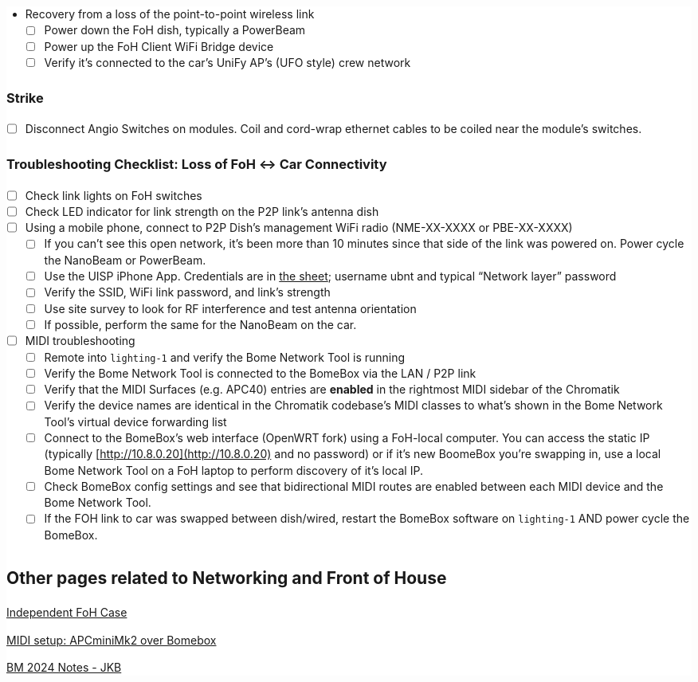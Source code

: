 - Recovery from a loss of the point-to-point wireless link
    - [ ]  Power down the FoH dish, typically a PowerBeam
    - [ ]  Power up the FoH Client WiFi Bridge device
    - [ ]  Verify it’s connected to the car’s UniFy AP’s (UFO style) crew network

### Strike

- [ ]  Disconnect Angio Switches on modules. Coil and cord-wrap ethernet cables to be coiled near the module’s switches.

### Troubleshooting Checklist: Loss of FoH ↔ Car Connectivity

- [ ]  Check link lights on FoH switches
- [ ]  Check LED indicator for link strength on the P2P link’s antenna dish
- [ ]  Using a mobile phone, connect to P2P Dish’s management WiFi radio (NME-XX-XXXX or PBE-XX-XXXX)
    - [ ]  If you can’t see this open network, it’s been more than 10 minutes since that side of the link was powered on. Power cycle the NanoBeam or PowerBeam.
    - [ ]  Use the UISP iPhone App. Credentials are in [the sheet](https://docs.google.com/spreadsheets/d/1JMT-oSenwYVS_fpXtLfjlVQqChUMWMs7pdlXXzdgqD4/edit?gid=0#gid=0); username ubnt and typical “Network layer” password
    - [ ]  Verify the SSID, WiFi link password, and link’s strength
    - [ ]  Use site survey to look for RF interference and test antenna orientation
    - [ ]  If possible, perform the same for the NanoBeam on the car.
- [ ]  MIDI troubleshooting
    - [ ]  Remote into `lighting-1` and verify the Bome Network Tool is running
    - [ ]  Verify the Bome Network Tool is connected to the BomeBox via the LAN / P2P link
    - [ ]  Verify that the MIDI Surfaces (e.g. APC40) entries are **enabled** in the rightmost MIDI sidebar of the Chromatik
    - [ ]  Verify the device names are identical in the Chromatik codebase’s MIDI classes to what’s shown in the Bome Network Tool’s virtual device forwarding list
    - [ ]  Connect to the BomeBox’s web interface (OpenWRT fork) using a FoH-local computer. You can access the static IP (typically [http://10.8.0.20](http://10.8.0.20) and no password) or if it’s new BoomeBox you’re swapping in, use a local Bome Network Tool on a FoH laptop to perform discovery of it’s local IP.
    - [ ]  Check BomeBox config settings and see that bidirectional MIDI routes are enabled between each MIDI device and the Bome Network Tool.
    - [ ]  If the FOH link to car was swapped between dish/wired, restart the BomeBox software on `lighting-1` AND power cycle the BomeBox.

## Other pages related to Networking and Front of House

[Independent FoH Case](Networking%20and%20Front%20of%20House%20Setup%20fe5360a00b594955b735e02115548ff4/Independent%20FoH%20Case%206925a111786c44e589f3d80d1799ee10.md)

[MIDI setup: APCminiMk2 over Bomebox](Networking%20and%20Front%20of%20House%20Setup%20fe5360a00b594955b735e02115548ff4/MIDI%20setup%20APCminiMk2%20over%20Bomebox%2002cb560b23864732b0521857b4ae426e.md)

[BM 2024 Notes - JKB](Networking%20and%20Front%20of%20House%20Setup%20fe5360a00b594955b735e02115548ff4/BM%202024%20Notes%20-%20JKB%20e0306593c3e940c6b8b3959c83f10732.md)
